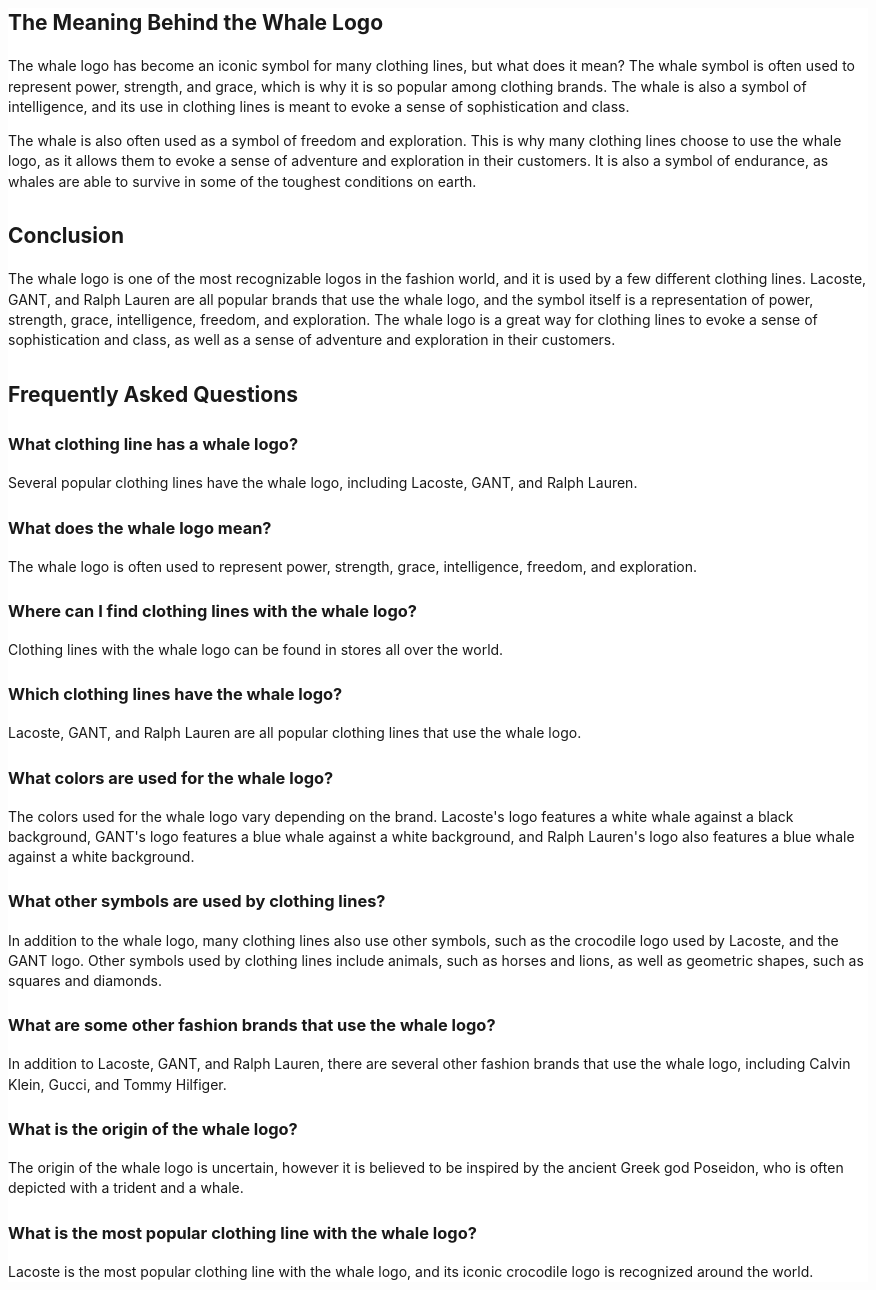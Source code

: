 <h2>The Meaning Behind the Whale Logo</h2>

<p>The whale logo has become an iconic symbol for many clothing lines, but what does it mean? The whale symbol is often used to represent power, strength, and grace, which is why it is so popular among clothing brands. The whale is also a symbol of intelligence, and its use in clothing lines is meant to evoke a sense of sophistication and class.</p>

<p>The whale is also often used as a symbol of freedom and exploration. This is why many clothing lines choose to use the whale logo, as it allows them to evoke a sense of adventure and exploration in their customers. It is also a symbol of endurance, as whales are able to survive in some of the toughest conditions on earth.</p>

<h2>Conclusion</h2>

<p>The whale logo is one of the most recognizable logos in the fashion world, and it is used by a few different clothing lines. Lacoste, GANT, and Ralph Lauren are all popular brands that use the whale logo, and the symbol itself is a representation of power, strength, grace, intelligence, freedom, and exploration. The whale logo is a great way for clothing lines to evoke a sense of sophistication and class, as well as a sense of adventure and exploration in their customers.</p>

<h2>Frequently Asked Questions</h2>
<h3>What clothing line has a whale logo?</h3>
<p>Several popular clothing lines have the whale logo, including Lacoste, GANT, and Ralph Lauren.</p>

<h3>What does the whale logo mean?</h3>
<p>The whale logo is often used to represent power, strength, grace, intelligence, freedom, and exploration.</p>

<h3>Where can I find clothing lines with the whale logo?</h3>
<p>Clothing lines with the whale logo can be found in stores all over the world.</p>

<h3>Which clothing lines have the whale logo?</h3>
<p>Lacoste, GANT, and Ralph Lauren are all popular clothing lines that use the whale logo.</p>

<h3>What colors are used for the whale logo?</h3>
<p>The colors used for the whale logo vary depending on the brand. Lacoste's logo features a white whale against a black background, GANT's logo features a blue whale against a white background, and Ralph Lauren's logo also features a blue whale against a white background.</p>

<h3>What other symbols are used by clothing lines?</h3>
<p>In addition to the whale logo, many clothing lines also use other symbols, such as the crocodile logo used by Lacoste, and the GANT logo. Other symbols used by clothing lines include animals, such as horses and lions, as well as geometric shapes, such as squares and diamonds.</p>

<h3>What are some other fashion brands that use the whale logo?</h3>
<p>In addition to Lacoste, GANT, and Ralph Lauren, there are several other fashion brands that use the whale logo, including Calvin Klein, Gucci, and Tommy Hilfiger.</p>

<h3>What is the origin of the whale logo?</h3>
<p>The origin of the whale logo is uncertain, however it is believed to be inspired by the ancient Greek god Poseidon, who is often depicted with a trident and a whale.</p>

<h3>What is the most popular clothing line with the whale logo?</h3>
<p>Lacoste is the most popular clothing line with the whale logo, and its iconic crocodile logo is recognized around the world.</p>

